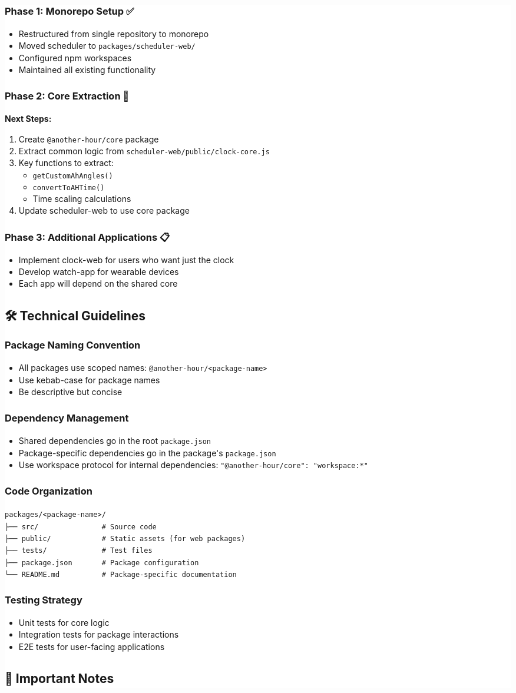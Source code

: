 ### Phase 1: Monorepo Setup ✅
- Restructured from single repository to monorepo
- Moved scheduler to `packages/scheduler-web/`
- Configured npm workspaces
- Maintained all existing functionality

### Phase 2: Core Extraction 🔄
**Next Steps:**
1. Create `@another-hour/core` package
2. Extract common logic from `scheduler-web/public/clock-core.js`
3. Key functions to extract:
   - `getCustomAhAngles()`
   - `convertToAHTime()`
   - Time scaling calculations
4. Update scheduler-web to use core package

### Phase 3: Additional Applications 📋
- Implement clock-web for users who want just the clock
- Develop watch-app for wearable devices
- Each app will depend on the shared core

## 🛠️ Technical Guidelines

### Package Naming Convention
- All packages use scoped names: `@another-hour/<package-name>`
- Use kebab-case for package names
- Be descriptive but concise

### Dependency Management
- Shared dependencies go in the root `package.json`
- Package-specific dependencies go in the package's `package.json`
- Use workspace protocol for internal dependencies: `"@another-hour/core": "workspace:*"`

### Code Organization
```
packages/<package-name>/
├── src/               # Source code
├── public/            # Static assets (for web packages)
├── tests/             # Test files
├── package.json       # Package configuration
└── README.md          # Package-specific documentation
```

### Testing Strategy
- Unit tests for core logic
- Integration tests for package interactions
- E2E tests for user-facing applications

## 📝 Important Notes
